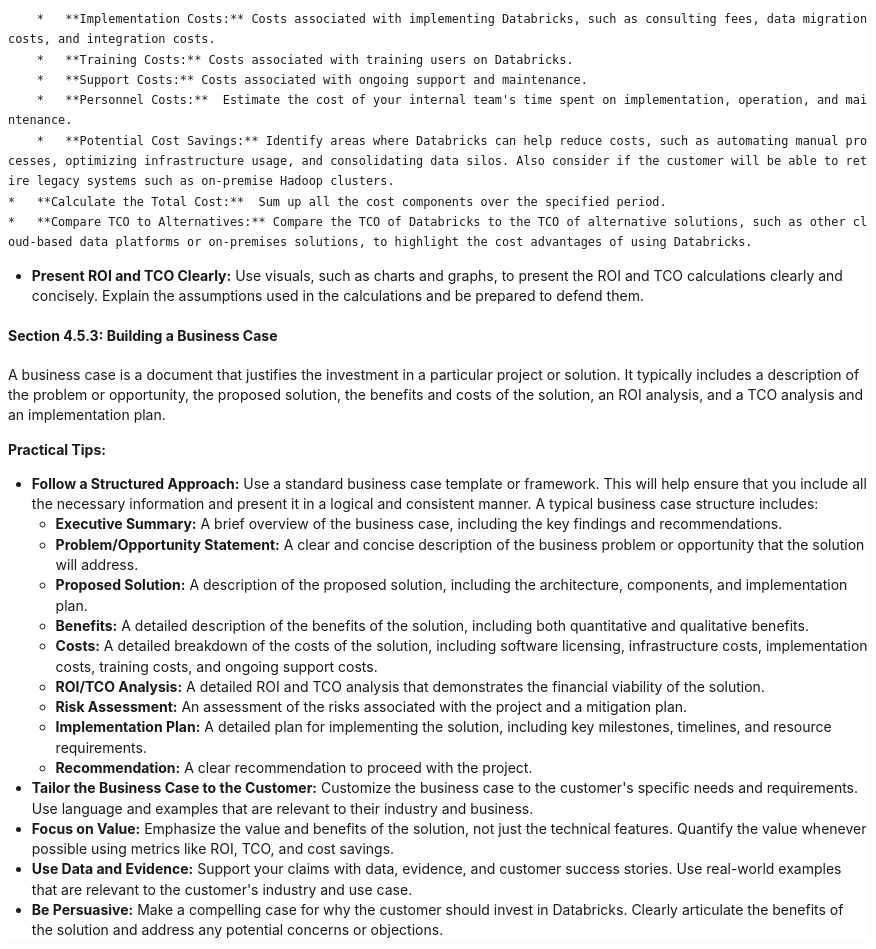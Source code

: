         *   **Implementation Costs:** Costs associated with implementing Databricks, such as consulting fees, data migration costs, and integration costs.
        *   **Training Costs:** Costs associated with training users on Databricks.
        *   **Support Costs:** Costs associated with ongoing support and maintenance.
        *   **Personnel Costs:**  Estimate the cost of your internal team's time spent on implementation, operation, and maintenance.
        *   **Potential Cost Savings:** Identify areas where Databricks can help reduce costs, such as automating manual processes, optimizing infrastructure usage, and consolidating data silos. Also consider if the customer will be able to retire legacy systems such as on-premise Hadoop clusters.
    *   **Calculate the Total Cost:**  Sum up all the cost components over the specified period.
    *   **Compare TCO to Alternatives:** Compare the TCO of Databricks to the TCO of alternative solutions, such as other cloud-based data platforms or on-premises solutions, to highlight the cost advantages of using Databricks.
*   **Present ROI and TCO Clearly:** Use visuals, such as charts and graphs, to present the ROI and TCO calculations clearly and concisely. Explain the assumptions used in the calculations and be prepared to defend them.

#### **Section 4.5.3: Building a Business Case**

A business case is a document that justifies the investment in a particular project or solution. It typically includes a description of the problem or opportunity, the proposed solution, the benefits and costs of the solution, an ROI analysis, and a TCO analysis and an implementation plan.

**Practical Tips:**

*   **Follow a Structured Approach:**  Use a standard business case template or framework. This will help ensure that you include all the necessary information and present it in a logical and consistent manner. A typical business case structure includes:
    *   **Executive Summary:**  A brief overview of the business case, including the key findings and recommendations.
    *   **Problem/Opportunity Statement:**  A clear and concise description of the business problem or opportunity that the solution will address.
    *   **Proposed Solution:** A description of the proposed solution, including the architecture, components, and implementation plan.
    *   **Benefits:** A detailed description of the benefits of the solution, including both quantitative and qualitative benefits.
    *   **Costs:** A detailed breakdown of the costs of the solution, including software licensing, infrastructure costs, implementation costs, training costs, and ongoing support costs.
    *   **ROI/TCO Analysis:**  A detailed ROI and TCO analysis that demonstrates the financial viability of the solution.
    *   **Risk Assessment:**  An assessment of the risks associated with the project and a mitigation plan.
    *   **Implementation Plan:** A detailed plan for implementing the solution, including key milestones, timelines, and resource requirements.
    *   **Recommendation:** A clear recommendation to proceed with the project.
*   **Tailor the Business Case to the Customer:**  Customize the business case to the customer's specific needs and requirements. Use language and examples that are relevant to their industry and business.
*   **Focus on Value:** Emphasize the value and benefits of the solution, not just the technical features. Quantify the value whenever possible using metrics like ROI, TCO, and cost savings.
*   **Use Data and Evidence:** Support your claims with data, evidence, and customer success stories. Use real-world examples that are relevant to the customer's industry and use case.
*   **Be Persuasive:**  Make a compelling case for why the customer should invest in Databricks. Clearly articulate the benefits of the solution and address any potential concerns or objections.
